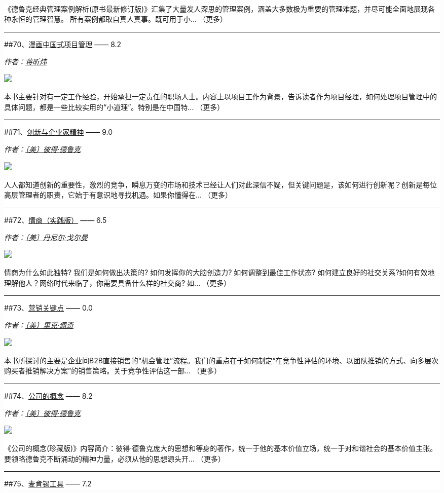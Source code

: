 《德鲁克经典管理案例解析(原书最新修订版)》汇集了大量发人深思的管理案例，涵盖大多数极为重要的管理难题，并尽可能全面地展现各种永恒的管理智慧。 所有案例都取自真人真事。既可用于小...
（更多）
***
##70、[漫画中国式项目管理](https://read.douban.com/ebook/1746643/) —— 8.2

*作者：[蒋昕炜](https://read.douban.com/search?q=%E8%92%8B%E6%98%95%E7%82%9C)*

![](https://img3.doubanio.com/view/ark_article_cover/retina/public/1746643.jpg?v=1395393942.0)

本书主要针对有一定工作经验，开始承担一定责任的职场人士。内容上以项目工作为背景，告诉读者作为项目经理，如何处理项目管理中的具体问题，都是一些比较实用的“小道理”。特别是在中国特...
（更多）
***
##71、[创新与企业家精神](https://read.douban.com/ebook/847087/) —— 9.0

*作者：[〔美〕彼得·德鲁克 ](https://read.douban.com/search?q=%E3%80%94%E7%BE%8E%E3%80%95%E5%BD%BC%E5%BE%97%C2%B7%E5%BE%B7%E9%B2%81%E5%85%8B%20)*

![](https://img1.doubanio.com/view/ark_article_cover/retina/public/847087.jpg?v=1395395275.0)

人人都知道创新的重要性，激烈的竞争，瞬息万变的市场和技术已经让人们对此深信不疑，但关键问题是，该如何进行创新呢？创新是每位高层管理者的职责，它始于有意识地寻找机遇。如果你懂得在...
（更多）
***
##72、[情商（实践版）](https://read.douban.com/ebook/549718/) —— 6.5

*作者：[〔美〕丹尼尔·戈尔曼](https://read.douban.com/search?q=%E3%80%94%E7%BE%8E%E3%80%95%E4%B8%B9%E5%B0%BC%E5%B0%94%C2%B7%E6%88%88%E5%B0%94%E6%9B%BC)*

![](https://img1.doubanio.com/view/ark_article_cover/retina/public/549718.jpg?v=1395395750.0)

情商为什么如此独特? 我们是如何做出决策的? 如何发挥你的大脑创造力? 如何调整到最佳工作状态? 如何建立良好的社交关系?如何有效地理解他人？网络时代来临了，你需要具备什么样的社交商? 如...
（更多）
***
##73、[营销关键点](https://read.douban.com/ebook/1037420/) —— 0.0

*作者：[〔美〕里克·佩奇](https://read.douban.com/search?q=%E3%80%94%E7%BE%8E%E3%80%95%E9%87%8C%E5%85%8B%C2%B7%E4%BD%A9%E5%A5%87)*

![](https://img3.doubanio.com/view/ark_article_cover/retina/public/1037420.jpg?v=1395394930.0)

本书所探讨的主要是企业间B2B直接销售的“机会管理”流程。我们的重点在于如何制定“在竞争性评估的环境、以团队推销的方式、向多层次购买者推销解决方案”的销售策略。关于竞争性评估这一部...
（更多）
***
##74、[公司的概念](https://read.douban.com/ebook/974687/) —— 8.2

*作者：[〔美〕彼得·德鲁克 ](https://read.douban.com/search?q=%E3%80%94%E7%BE%8E%E3%80%95%E5%BD%BC%E5%BE%97%C2%B7%E5%BE%B7%E9%B2%81%E5%85%8B%20)*

![](https://img1.doubanio.com/view/ark_article_cover/retina/public/974687.jpg?v=1395395061.0)

《公司的概念(珍藏版)》内容简介：彼得·德鲁克庞大的思想和等身的著作，统一于他的基本价值立场，统一于对和谐社会的基本价值主张。要领略德鲁克不断涌动的精神力量，必须从他的思想源头开...
（更多）
***
##75、[麦肯锡工具](https://read.douban.com/ebook/1035112/) —— 7.2
